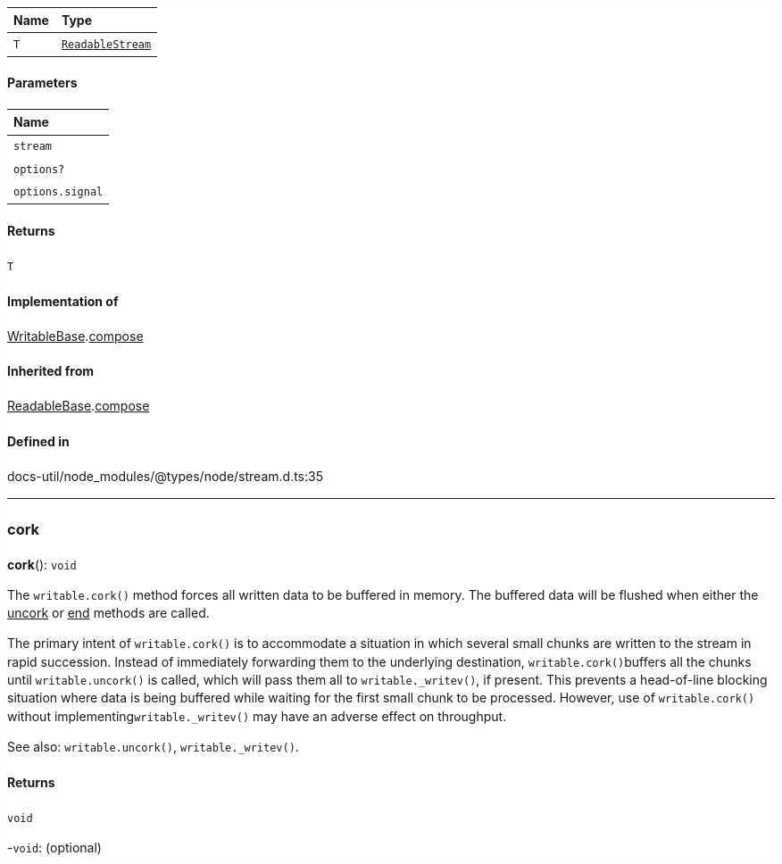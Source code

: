 | Name | Type |
| :------ | :------ |
| `T` | [`ReadableStream`](../interfaces/ReadableStream.md) |

#### Parameters

| Name |
| :------ |
| `stream` | [`ComposeFnParam`](../types/ComposeFnParam.md) \| `T` \| [`Iterable`](../interfaces/Iterable.md)<`T`\> \| [`AsyncIterable`](../interfaces/AsyncIterable.md)<`T`\> |
| `options?` | `object` |
| `options.signal` | `AbortSignal` |

#### Returns

`T`

#### Implementation of

[WritableBase](WritableBase.md).[compose](WritableBase.md#compose)

#### Inherited from

[ReadableBase](ReadableBase.md).[compose](ReadableBase.md#compose)

#### Defined in

docs-util/node_modules/@types/node/stream.d.ts:35

___

### cork

**cork**(): `void`

The `writable.cork()` method forces all written data to be buffered in memory.
The buffered data will be flushed when either the [uncork](../interfaces/Response.md#uncork) or [end](../interfaces/Response.md#end) methods are called.

The primary intent of `writable.cork()` is to accommodate a situation in which
several small chunks are written to the stream in rapid succession. Instead of
immediately forwarding them to the underlying destination, `writable.cork()`buffers all the chunks until `writable.uncork()` is called, which will pass them
all to `writable._writev()`, if present. This prevents a head-of-line blocking
situation where data is being buffered while waiting for the first small chunk
to be processed. However, use of `writable.cork()` without implementing`writable._writev()` may have an adverse effect on throughput.

See also: `writable.uncork()`, `writable._writev()`.

#### Returns

`void`

-`void`: (optional) 

